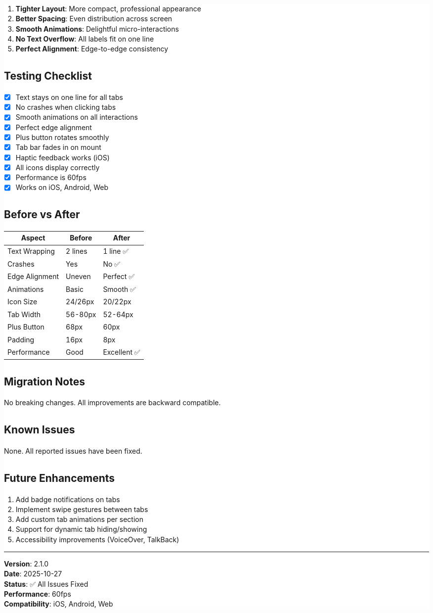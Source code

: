 1. **Tighter Layout**: More compact, professional appearance
2. **Better Spacing**: Even distribution across screen
3. **Smooth Animations**: Delightful micro-interactions
4. **No Text Overflow**: All labels fit on one line
5. **Perfect Alignment**: Edge-to-edge consistency

## Testing Checklist

- [x] Text stays on one line for all tabs
- [x] No crashes when clicking tabs
- [x] Smooth animations on all interactions
- [x] Perfect edge alignment
- [x] Plus button rotates smoothly
- [x] Tab bar fades in on mount
- [x] Haptic feedback works (iOS)
- [x] All icons display correctly
- [x] Performance is 60fps
- [x] Works on iOS, Android, Web

## Before vs After

| Aspect | Before | After |
|--------|--------|-------|
| Text Wrapping | 2 lines | 1 line ✅ |
| Crashes | Yes | No ✅ |
| Edge Alignment | Uneven | Perfect ✅ |
| Animations | Basic | Smooth ✅ |
| Icon Size | 24/26px | 20/22px |
| Tab Width | 56-80px | 52-64px |
| Plus Button | 68px | 60px |
| Padding | 16px | 8px |
| Performance | Good | Excellent ✅ |

## Migration Notes

No breaking changes. All improvements are backward compatible.

## Known Issues

None. All reported issues have been fixed.

## Future Enhancements

1. Add badge notifications on tabs
2. Implement swipe gestures between tabs
3. Add custom tab animations per section
4. Support for dynamic tab hiding/showing
5. Accessibility improvements (VoiceOver, TalkBack)

---

**Version**: 2.1.0  
**Date**: 2025-10-27  
**Status**: ✅ All Issues Fixed  
**Performance**: 60fps  
**Compatibility**: iOS, Android, Web

